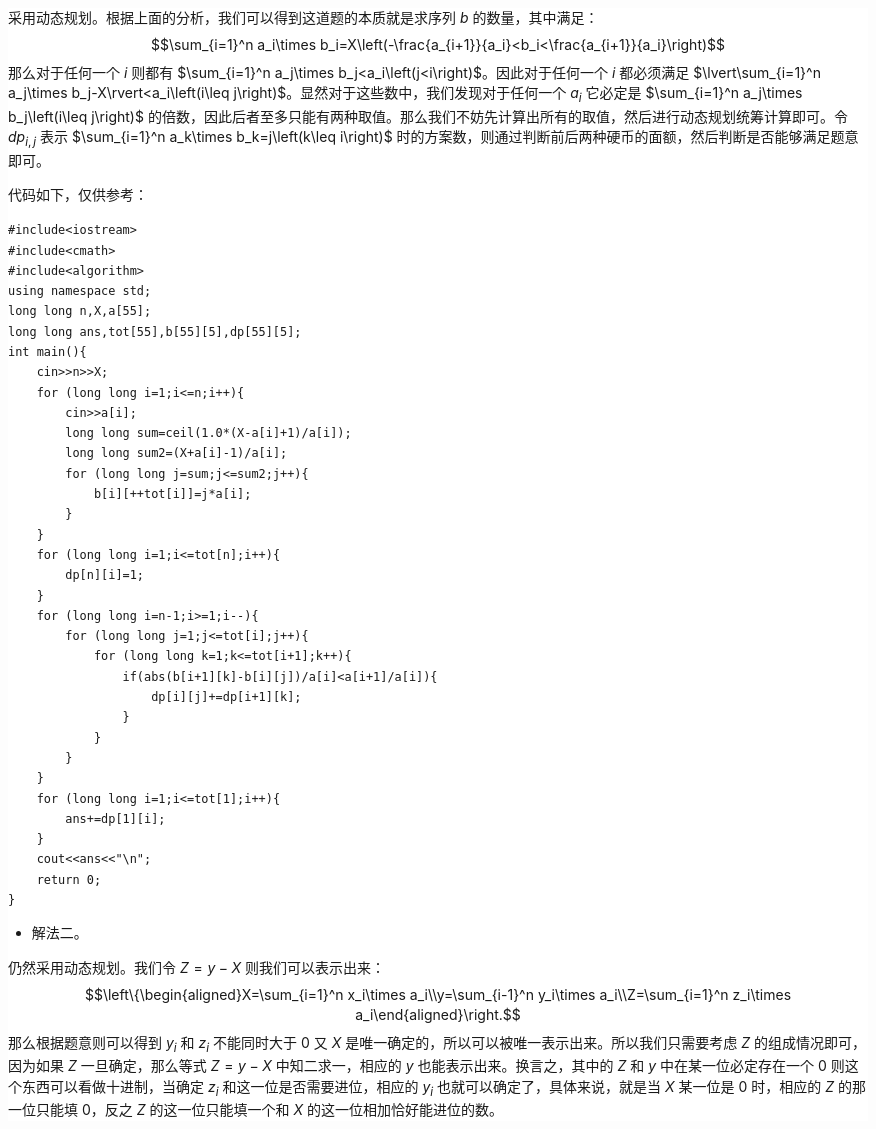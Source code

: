 采用动态规划。根据上面的分析，我们可以得到这道题的本质就是求序列 $b$ 的数量，其中满足：
$$\sum_{i=1}^n a_i\times b_i=X\left(-\frac{a_{i+1}}{a_i}<b_i<\frac{a_{i+1}}{a_i}\right)$$
那么对于任何一个 $i$ 则都有 $\sum_{i=1}^n a_j\times b_j<a_i\left(j<i\right)$。因此对于任何一个 $i$ 都必须满足 $\lvert\sum_{i=1}^n a_j\times b_j-X\rvert<a_i\left(i\leq j\right)$。显然对于这些数中，我们发现对于任何一个 $a_i$ 它必定是 $\sum_{i=1}^n a_j\times b_j\left(i\leq j\right)$ 的倍数，因此后者至多只能有两种取值。那么我们不妨先计算出所有的取值，然后进行动态规划统筹计算即可。令 $dp_{i,j}$ 表示 $\sum_{i=1}^n a_k\times b_k=j\left(k\leq i\right)$ 时的方案数，则通过判断前后两种硬币的面额，然后判断是否能够满足题意即可。

代码如下，仅供参考：
```
#include<iostream>
#include<cmath>
#include<algorithm>
using namespace std;
long long n,X,a[55];
long long ans,tot[55],b[55][5],dp[55][5];
int main(){
    cin>>n>>X;
    for (long long i=1;i<=n;i++){
    	cin>>a[i];
    	long long sum=ceil(1.0*(X-a[i]+1)/a[i]);
    	long long sum2=(X+a[i]-1)/a[i];
    	for (long long j=sum;j<=sum2;j++){
    		b[i][++tot[i]]=j*a[i];
		}
	}
	for (long long i=1;i<=tot[n];i++){
		dp[n][i]=1;
	}
    for (long long i=n-1;i>=1;i--){
    	for (long long j=1;j<=tot[i];j++){
    		for (long long k=1;k<=tot[i+1];k++){
    			if(abs(b[i+1][k]-b[i][j])/a[i]<a[i+1]/a[i]){
    				dp[i][j]+=dp[i+1][k];
				}
			}
		}
	}
    for (long long i=1;i<=tot[1];i++){
    	ans+=dp[1][i];
	}
    cout<<ans<<"\n";
    return 0;
}
```
- 解法二。

仍然采用动态规划。我们令 $Z=y-X$ 则我们可以表示出来：
$$\left\{\begin{aligned}X=\sum_{i=1}^n x_i\times a_i\\y=\sum_{i-1}^n y_i\times a_i\\Z=\sum_{i=1}^n z_i\times a_i\end{aligned}\right.$$
那么根据题意则可以得到 $y_i$ 和 $z_i$ 不能同时大于 $0$ 又 $X$ 是唯一确定的，所以可以被唯一表示出来。所以我们只需要考虑 $Z$ 的组成情况即可，因为如果 $Z$ 一旦确定，那么等式 $Z=y-X$ 中知二求一，相应的 $y$ 也能表示出来。换言之，其中的 $Z$ 和 $y$ 中在某一位必定存在一个 $0$ 则这个东西可以看做十进制，当确定 $z_i$ 和这一位是否需要进位，相应的 $y_i$ 也就可以确定了，具体来说，就是当 $X$ 某一位是 $0$ 时，相应的 $Z$ 的那一位只能填 $0$，反之 $Z$ 的这一位只能填一个和 $X$ 的这一位相加恰好能进位的数。


[problemUrl]: https://atcoder.jp/contests/abc182/tasks/abc182_f